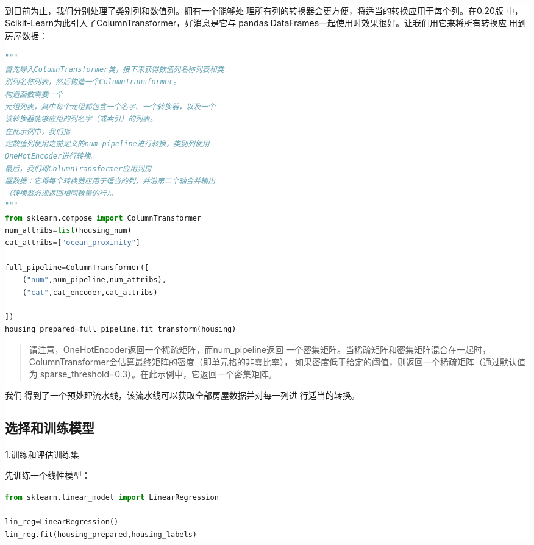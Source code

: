 到目前为止，我们分别处理了类别列和数值列。拥有一个能够处
理所有列的转换器会更方便，将适当的转换应用于每个列。在0.20版
中，Scikit-Learn为此引入了ColumnTransformer，好消息是它与
pandas DataFrames一起使用时效果很好。让我们用它来将所有转换应
用到房屋数据：

```python
"""
首先导入ColumnTransformer类，接下来获得数值列名称列表和类
别列名称列表，然后构造一个ColumnTransformer。
构造函数需要一个
元组列表，其中每个元组都包含一个名字、一个转换器，以及一个
该转换器能够应用的列名字（或索引）的列表。
在此示例中，我们指
定数值列使用之前定义的num_pipeline进行转换，类别列使用
OneHotEncoder进行转换。
最后，我们将ColumnTransformer应用到房
屋数据：它将每个转换器应用于适当的列，并沿第二个轴合并输出
（转换器必须返回相同数量的行）。
"""
from sklearn.compose import ColumnTransformer
num_attribs=list(housing_num)
cat_attribs=["ocean_proximity"]

full_pipeline=ColumnTransformer([
    ("num",num_pipeline,num_attribs),
    ("cat",cat_encoder,cat_attribs)

])
housing_prepared=full_pipeline.fit_transform(housing)
```

> 请注意，OneHotEncoder返回一个稀疏矩阵，而num_pipeline返回
一个密集矩阵。当稀疏矩阵和密集矩阵混合在一起时，
ColumnTransformer会估算最终矩阵的密度（即单元格的非零比率），
如果密度低于给定的阈值，则返回一个稀疏矩阵（通过默认值为
sparse_threshold=0.3）。在此示例中，它返回一个密集矩阵。

我们
得到了一个预处理流水线，该流水线可以获取全部房屋数据并对每一列进
行适当的转换。

## 选择和训练模型

1.训练和评估训练集

先训练一个线性模型：

```python
from sklearn.linear_model import LinearRegression

lin_reg=LinearRegression()
lin_reg.fit(housing_prepared,housing_labels)
```
